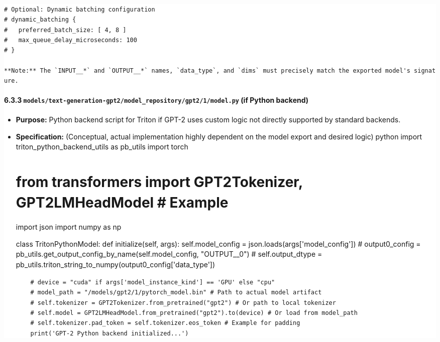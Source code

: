     # Optional: Dynamic batching configuration
    # dynamic_batching {
    #   preferred_batch_size: [ 4, 8 ]
    #   max_queue_delay_microseconds: 100
    # }
    
    **Note:** The `INPUT__*` and `OUTPUT__*` names, `data_type`, and `dims` must precisely match the exported model's signature.

#### 6.3.3 `models/text-generation-gpt2/model_repository/gpt2/1/model.py` (if Python backend)
-   **Purpose:** Python backend script for Triton if GPT-2 uses custom logic not directly supported by standard backends.
-   **Specification:** (Conceptual, actual implementation highly dependent on the model export and desired logic)
    python
    import triton_python_backend_utils as pb_utils
    import torch
    # from transformers import GPT2Tokenizer, GPT2LMHeadModel # Example
    import json
    import numpy as np

    class TritonPythonModel:
        def initialize(self, args):
            self.model_config = json.loads(args['model_config'])
            # output0_config = pb_utils.get_output_config_by_name(self.model_config, "OUTPUT__0")
            # self.output_dtype = pb_utils.triton_string_to_numpy(output0_config['data_type'])
            
            # device = "cuda" if args['model_instance_kind'] == 'GPU' else "cpu"
            # model_path = "/models/gpt2/1/pytorch_model.bin" # Path to actual model artifact
            # self.tokenizer = GPT2Tokenizer.from_pretrained("gpt2") # Or path to local tokenizer
            # self.model = GPT2LMHeadModel.from_pretrained("gpt2").to(device) # Or load from model_path
            # self.tokenizer.pad_token = self.tokenizer.eos_token # Example for padding
            print('GPT-2 Python backend initialized...')
